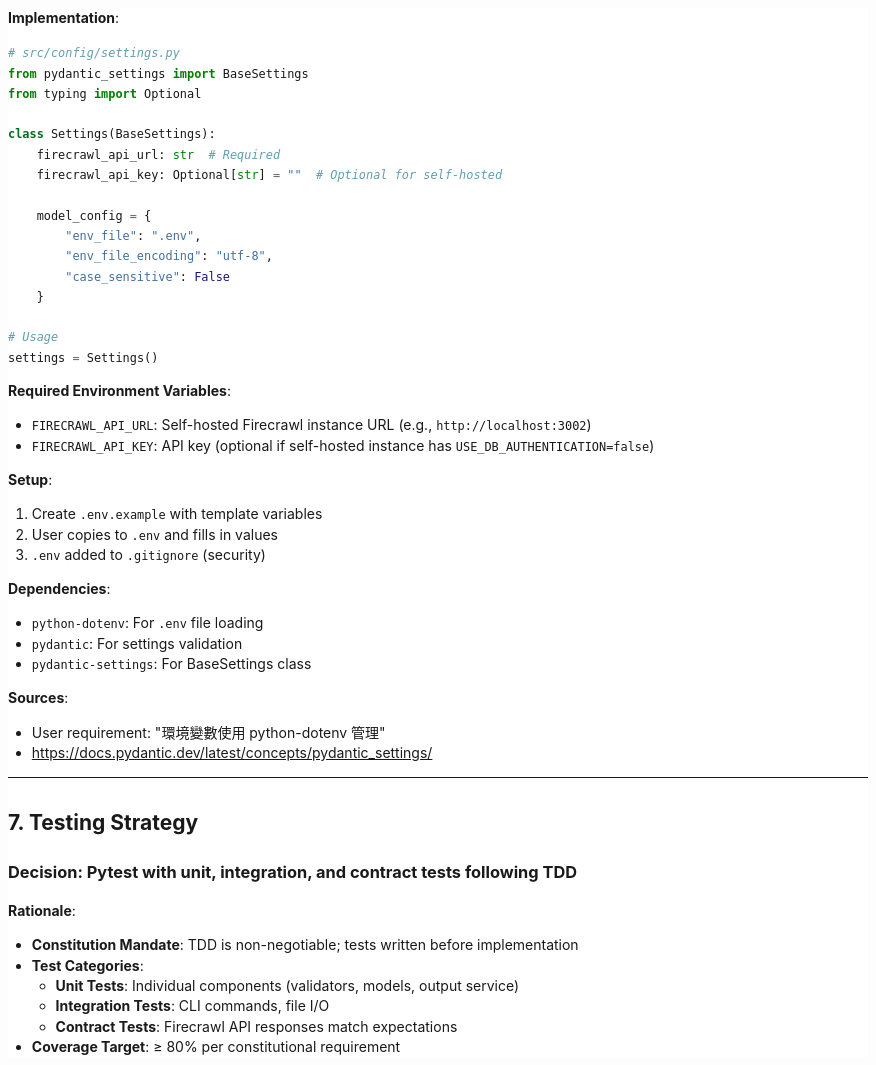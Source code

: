 **Implementation**:

```python
# src/config/settings.py
from pydantic_settings import BaseSettings
from typing import Optional

class Settings(BaseSettings):
    firecrawl_api_url: str  # Required
    firecrawl_api_key: Optional[str] = ""  # Optional for self-hosted

    model_config = {
        "env_file": ".env",
        "env_file_encoding": "utf-8",
        "case_sensitive": False
    }

# Usage
settings = Settings()
```

**Required Environment Variables**:
- `FIRECRAWL_API_URL`: Self-hosted Firecrawl instance URL (e.g., `http://localhost:3002`)
- `FIRECRAWL_API_KEY`: API key (optional if self-hosted instance has `USE_DB_AUTHENTICATION=false`)

**Setup**:
1. Create `.env.example` with template variables
2. User copies to `.env` and fills in values
3. `.env` added to `.gitignore` (security)

**Dependencies**:
- `python-dotenv`: For `.env` file loading
- `pydantic`: For settings validation
- `pydantic-settings`: For BaseSettings class

**Sources**:
- User requirement: "環境變數使用 python-dotenv 管理"
- https://docs.pydantic.dev/latest/concepts/pydantic_settings/

---

## 7. Testing Strategy

### Decision: Pytest with unit, integration, and contract tests following TDD

**Rationale**:
- **Constitution Mandate**: TDD is non-negotiable; tests written before implementation
- **Test Categories**:
  - **Unit Tests**: Individual components (validators, models, output service)
  - **Integration Tests**: CLI commands, file I/O
  - **Contract Tests**: Firecrawl API responses match expectations
- **Coverage Target**: ≥ 80% per constitutional requirement
